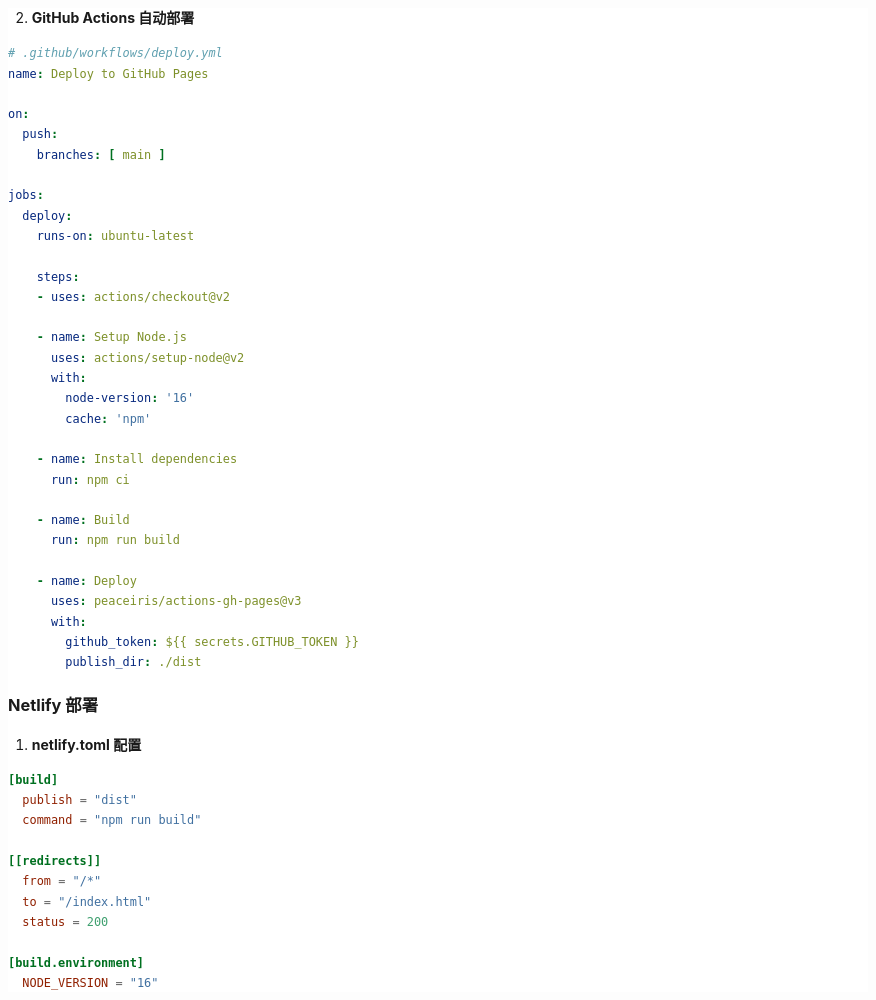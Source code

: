 2. **GitHub Actions 自动部署**

```yaml
# .github/workflows/deploy.yml
name: Deploy to GitHub Pages

on:
  push:
    branches: [ main ]

jobs:
  deploy:
    runs-on: ubuntu-latest
    
    steps:
    - uses: actions/checkout@v2
    
    - name: Setup Node.js
      uses: actions/setup-node@v2
      with:
        node-version: '16'
        cache: 'npm'
    
    - name: Install dependencies
      run: npm ci
    
    - name: Build
      run: npm run build
    
    - name: Deploy
      uses: peaceiris/actions-gh-pages@v3
      with:
        github_token: ${{ secrets.GITHUB_TOKEN }}
        publish_dir: ./dist
```

### Netlify 部署

1. **netlify.toml 配置**

```toml
[build]
  publish = "dist"
  command = "npm run build"

[[redirects]]
  from = "/*"
  to = "/index.html"
  status = 200

[build.environment]
  NODE_VERSION = "16"
```
